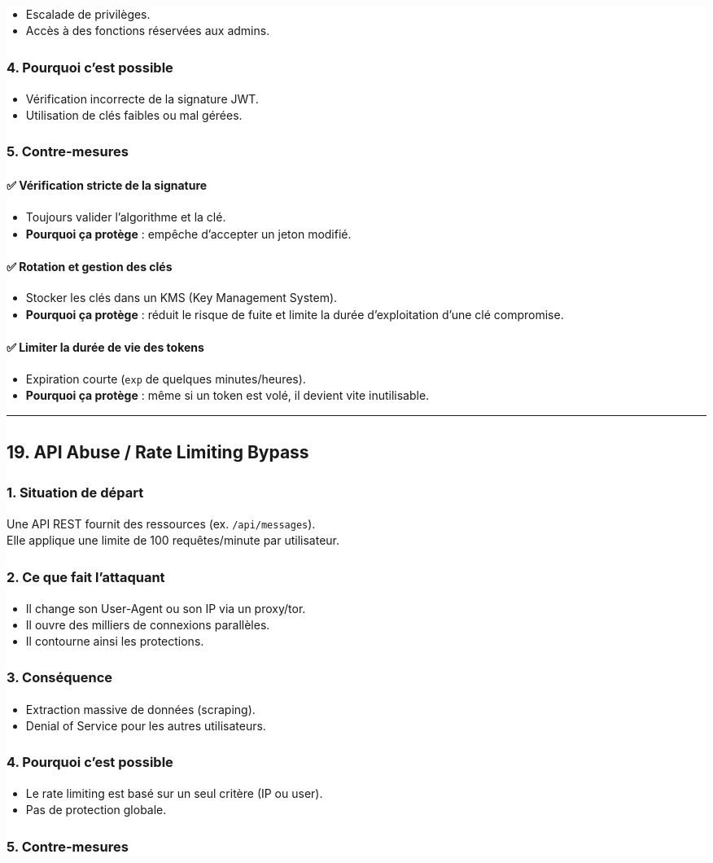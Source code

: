 - Escalade de privilèges.
- Accès à des fonctions réservées aux admins.

### 4. Pourquoi c’est possible

- Vérification incorrecte de la signature JWT.
- Utilisation de clés faibles ou mal gérées.

### 5. Contre-mesures

#### ✅ Vérification stricte de la signature

- Toujours valider l’algorithme et la clé.
- **Pourquoi ça protège** : empêche d’accepter un jeton modifié.

#### ✅ Rotation et gestion des clés

- Stocker les clés dans un KMS (Key Management System).
- **Pourquoi ça protège** : réduit le risque de fuite et limite la durée d’exploitation d’une clé compromise.

#### ✅ Limiter la durée de vie des tokens

- Expiration courte (`exp` de quelques minutes/heures).
- **Pourquoi ça protège** : même si un token est volé, il devient vite inutilisable.

---

## 19. API Abuse / Rate Limiting Bypass

### 1. Situation de départ

Une API REST fournit des ressources (ex. `/api/messages`).  
Elle applique une limite de 100 requêtes/minute par utilisateur.

### 2. Ce que fait l’attaquant

- Il change son User-Agent ou son IP via un proxy/tor.
- Il ouvre des milliers de connexions parallèles.
- Il contourne ainsi les protections.

### 3. Conséquence

- Extraction massive de données (scraping).
- Denial of Service pour les autres utilisateurs.

### 4. Pourquoi c’est possible

- Le rate limiting est basé sur un seul critère (IP ou user).
- Pas de protection globale.

### 5. Contre-mesures
